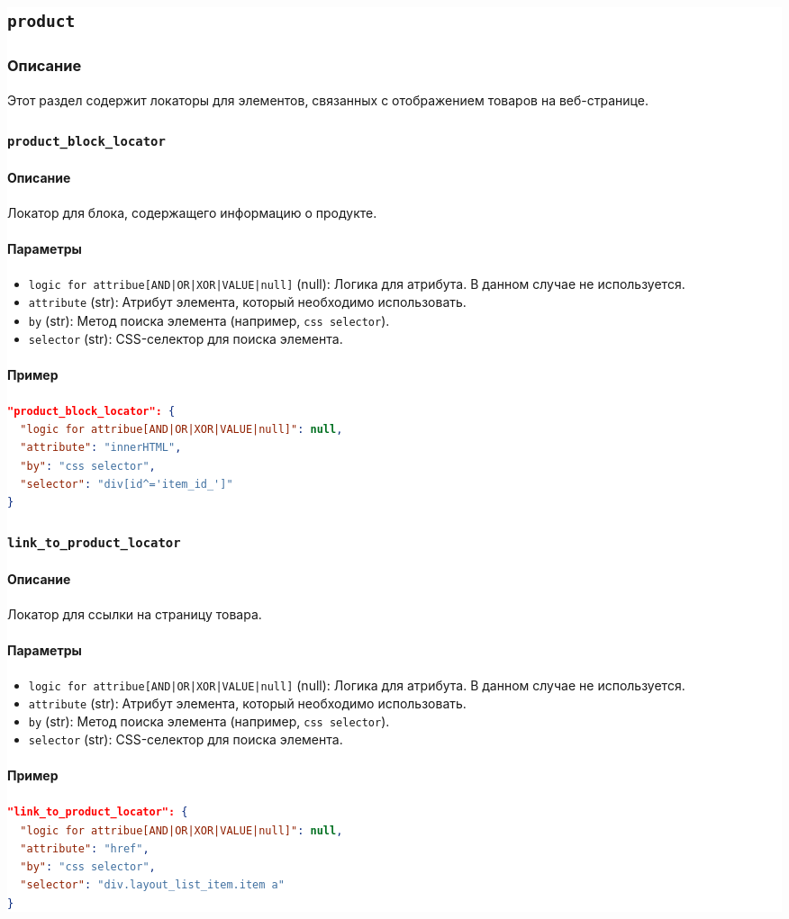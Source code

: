 ## `product`

### Описание

Этот раздел содержит локаторы для элементов, связанных с отображением товаров на веб-странице.

### `product_block_locator`

#### Описание

Локатор для блока, содержащего информацию о продукте.

#### Параметры

-   `logic for attribue[AND|OR|XOR|VALUE|null]` (null): Логика для атрибута. В данном случае не используется.
-   `attribute` (str): Атрибут элемента, который необходимо использовать.
-   `by` (str): Метод поиска элемента (например, `css selector`).
-   `selector` (str): CSS-селектор для поиска элемента.

#### Пример

```json
"product_block_locator": {
  "logic for attribue[AND|OR|XOR|VALUE|null]": null,
  "attribute": "innerHTML",
  "by": "css selector",
  "selector": "div[id^='item_id_']"
}
```

### `link_to_product_locator`

#### Описание

Локатор для ссылки на страницу товара.

#### Параметры

-   `logic for attribue[AND|OR|XOR|VALUE|null]` (null): Логика для атрибута. В данном случае не используется.
-   `attribute` (str): Атрибут элемента, который необходимо использовать.
-   `by` (str): Метод поиска элемента (например, `css selector`).
-   `selector` (str): CSS-селектор для поиска элемента.

#### Пример

```json
"link_to_product_locator": {
  "logic for attribue[AND|OR|XOR|VALUE|null]": null,
  "attribute": "href",
  "by": "css selector",
  "selector": "div.layout_list_item.item a"
}
```
